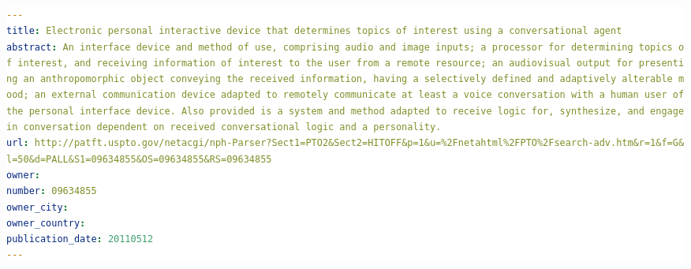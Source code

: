 ```yaml
---
title: Electronic personal interactive device that determines topics of interest using a conversational agent
abstract: An interface device and method of use, comprising audio and image inputs; a processor for determining topics of interest, and receiving information of interest to the user from a remote resource; an audiovisual output for presenting an anthropomorphic object conveying the received information, having a selectively defined and adaptively alterable mood; an external communication device adapted to remotely communicate at least a voice conversation with a human user of the personal interface device. Also provided is a system and method adapted to receive logic for, synthesize, and engage in conversation dependent on received conversational logic and a personality.
url: http://patft.uspto.gov/netacgi/nph-Parser?Sect1=PTO2&Sect2=HITOFF&p=1&u=%2Fnetahtml%2FPTO%2Fsearch-adv.htm&r=1&f=G&l=50&d=PALL&S1=09634855&OS=09634855&RS=09634855
owner: 
number: 09634855
owner_city: 
owner_country: 
publication_date: 20110512
---
```

